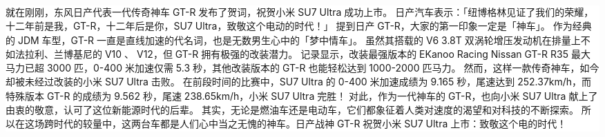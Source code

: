 就在刚刚，东风日产代表一代传奇神车 GT-R 发布了贺词，祝贺小米 SU7 Ultra 成功上市。 日产汽车表示：「纽博格林见证了我们的荣耀，十二年前是我，GT-R，十二年后是你，SU7 Ultra，致敬这个电动的时代！」 提到日产 GT-R，大家的第一印象一定是「神车」。 作为经典的 JDM 车型，GT-R 一直是直线加速的代名词，也是无数男生心中的「梦中情车」。 虽然其搭载的 V6 3.8T 双涡轮增压发动机在排量上不如法拉利、兰博基尼的 V10 、 V12，但 GT-R 拥有极强的改装潜力。 记录显示，改装最强版本的 EKanoo Racing Nissan GT-R R35 最大马力已超 3000 匹，0-400 米加速仅需 5.3 秒，其他改装版本的 GT-R 也能轻松达到 1000-2000 匹马力。 然而，这样一款传奇神车，如今却被未经过改装的小米 SU7 Ultra 击败。 在前段时间的比赛中，SU7 Ultra 的 0-400 米加速成绩为 9.165 秒，尾速达到 252.37km/h，而特殊版本 GT-R 的成绩为 9.562 秒，尾速 238.65km/h，小米 SU7 Ultra 完胜！ 对此，作为一代神车的 GT-R，也向小米 SU7 Ultra 献上了由衷的敬意，认可了这位新能源时代的后辈。 其实，无论是燃油车还是电动车，它们都象征着人类对速度的渴望和对科技的不断探索。 所以在这场跨时代的较量中，这两台车都是人们心中当之无愧的神车。日产战神 GT-R 祝贺小米 SU7 Ultra 上市：致敬这个电的时代！

